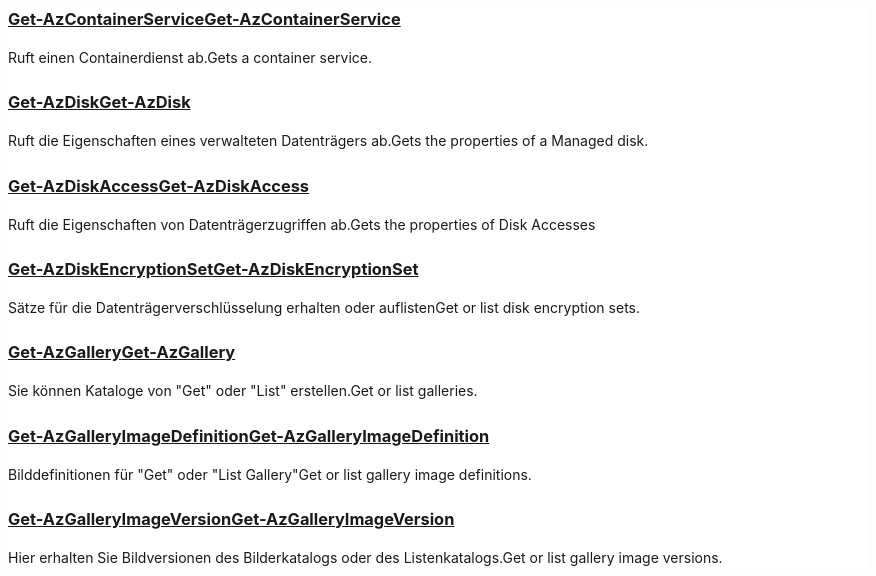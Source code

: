 ### [<span data-ttu-id="45164-153">Get-AzContainerService</span><span class="sxs-lookup"><span data-stu-id="45164-153">Get-AzContainerService</span></span>](Get-AzContainerService.md)
<span data-ttu-id="45164-154">Ruft einen Containerdienst ab.</span><span class="sxs-lookup"><span data-stu-id="45164-154">Gets a container service.</span></span>

### [<span data-ttu-id="45164-155">Get-AzDisk</span><span class="sxs-lookup"><span data-stu-id="45164-155">Get-AzDisk</span></span>](Get-AzDisk.md)
<span data-ttu-id="45164-156">Ruft die Eigenschaften eines verwalteten Datenträgers ab.</span><span class="sxs-lookup"><span data-stu-id="45164-156">Gets the properties of a Managed disk.</span></span>

### [<span data-ttu-id="45164-157">Get-AzDiskAccess</span><span class="sxs-lookup"><span data-stu-id="45164-157">Get-AzDiskAccess</span></span>](Get-AzDiskAccess.md)
<span data-ttu-id="45164-158">Ruft die Eigenschaften von Datenträgerzugriffen ab.</span><span class="sxs-lookup"><span data-stu-id="45164-158">Gets the properties of Disk Accesses</span></span>

### [<span data-ttu-id="45164-159">Get-AzDiskEncryptionSet</span><span class="sxs-lookup"><span data-stu-id="45164-159">Get-AzDiskEncryptionSet</span></span>](Get-AzDiskEncryptionSet.md)
<span data-ttu-id="45164-160">Sätze für die Datenträgerverschlüsselung erhalten oder auflisten</span><span class="sxs-lookup"><span data-stu-id="45164-160">Get or list disk encryption sets.</span></span>

### [<span data-ttu-id="45164-161">Get-AzGallery</span><span class="sxs-lookup"><span data-stu-id="45164-161">Get-AzGallery</span></span>](Get-AzGallery.md)
<span data-ttu-id="45164-162">Sie können Kataloge von "Get" oder "List" erstellen.</span><span class="sxs-lookup"><span data-stu-id="45164-162">Get or list galleries.</span></span>

### [<span data-ttu-id="45164-163">Get-AzGalleryImageDefinition</span><span class="sxs-lookup"><span data-stu-id="45164-163">Get-AzGalleryImageDefinition</span></span>](Get-AzGalleryImageDefinition.md)
<span data-ttu-id="45164-164">Bilddefinitionen für "Get" oder "List Gallery"</span><span class="sxs-lookup"><span data-stu-id="45164-164">Get or list gallery image definitions.</span></span>

### [<span data-ttu-id="45164-165">Get-AzGalleryImageVersion</span><span class="sxs-lookup"><span data-stu-id="45164-165">Get-AzGalleryImageVersion</span></span>](Get-AzGalleryImageVersion.md)
<span data-ttu-id="45164-166">Hier erhalten Sie Bildversionen des Bilderkatalogs oder des Listenkatalogs.</span><span class="sxs-lookup"><span data-stu-id="45164-166">Get or list gallery image versions.</span></span>
